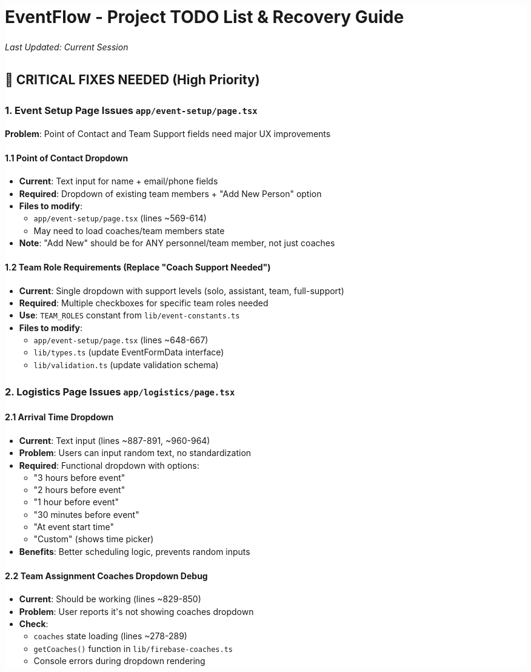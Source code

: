 # EventFlow - Project TODO List & Recovery Guide

*Last Updated: Current Session*

## 🚨 **CRITICAL FIXES NEEDED** (High Priority)

### **1. Event Setup Page Issues** `app/event-setup/page.tsx`
**Problem**: Point of Contact and Team Support fields need major UX improvements

#### **1.1 Point of Contact Dropdown**
- **Current**: Text input for name + email/phone fields
- **Required**: Dropdown of existing team members + "Add New Person" option
- **Files to modify**: 
  - `app/event-setup/page.tsx` (lines ~569-614)
  - May need to load coaches/team members state
- **Note**: "Add New" should be for ANY personnel/team member, not just coaches

#### **1.2 Team Role Requirements (Replace "Coach Support Needed")**
- **Current**: Single dropdown with support levels (solo, assistant, team, full-support)
- **Required**: Multiple checkboxes for specific team roles needed
- **Use**: `TEAM_ROLES` constant from `lib/event-constants.ts`
- **Files to modify**:
  - `app/event-setup/page.tsx` (lines ~648-667)
  - `lib/types.ts` (update EventFormData interface)
  - `lib/validation.ts` (update validation schema)

### **2. Logistics Page Issues** `app/logistics/page.tsx`

#### **2.1 Arrival Time Dropdown**
- **Current**: Text input (lines ~887-891, ~960-964)
- **Problem**: Users can input random text, no standardization
- **Required**: Functional dropdown with options:
  - "3 hours before event"
  - "2 hours before event" 
  - "1 hour before event"
  - "30 minutes before event"
  - "At event start time"
  - "Custom" (shows time picker)
- **Benefits**: Better scheduling logic, prevents random inputs

#### **2.2 Team Assignment Coaches Dropdown Debug**
- **Current**: Should be working (lines ~829-850)
- **Problem**: User reports it's not showing coaches dropdown
- **Check**: 
  - `coaches` state loading (lines ~278-289)
  - `getCoaches()` function in `lib/firebase-coaches.ts`
  - Console errors during dropdown rendering
